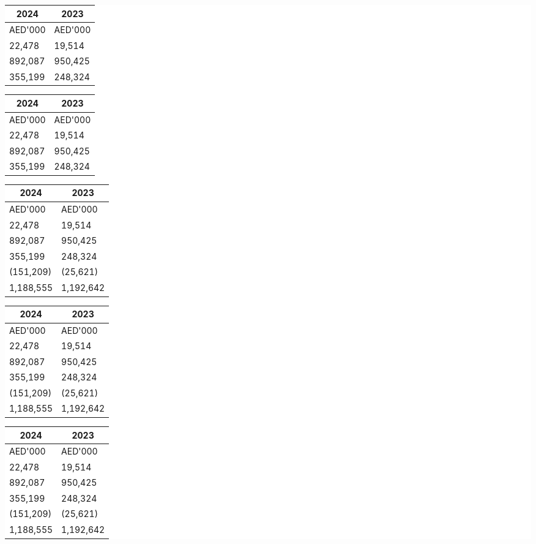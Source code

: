 | 2024    | 2023    |
|---------|---------|
| AED'000 | AED'000 |
| 22,478  | 19,514  |
| 892,087 | 950,425 |
| 355,199 | 248,324 |

| 2024    | 2023    |
|---------|---------|
| AED'000 | AED'000 |
| 22,478  | 19,514  |
| 892,087 | 950,425 |
| 355,199 | 248,324 |

| 2024      | 2023      |
|-----------|-----------|
| AED'000   | AED'000   |
| 22,478    | 19,514    |
| 892,087   | 950,425   |
| 355,199   | 248,324   |
| (151,209) | (25,621)  |
| 1,188,555 | 1,192,642 |

| 2024      | 2023      |
|-----------|-----------|
| AED'000   | AED'000   |
| 22,478    | 19,514    |
| 892,087   | 950,425   |
| 355,199   | 248,324   |
| (151,209) | (25,621)  |
| 1,188,555 | 1,192,642 |

| 2024      | 2023      |
|-----------|-----------|
| AED'000   | AED'000   |
| 22,478    | 19,514    |
| 892,087   | 950,425   |
| 355,199   | 248,324   |
| (151,209) | (25,621)  |
| 1,188,555 | 1,192,642 |

